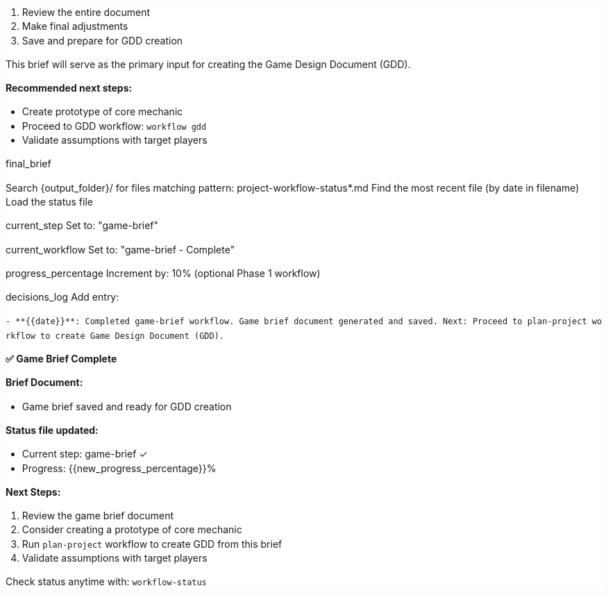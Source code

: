 1. Review the entire document
2. Make final adjustments
3. Save and prepare for GDD creation

This brief will serve as the primary input for creating the Game Design Document (GDD).

**Recommended next steps:**

- Create prototype of core mechanic
- Proceed to GDD workflow: `workflow gdd`
- Validate assumptions with target players</ask>

<template-output>final_brief</template-output>
</step>

<step n="16" goal="Update status file on completion">
<action>Search {output_folder}/ for files matching pattern: project-workflow-status*.md</action>
<action>Find the most recent file (by date in filename)</action>

<check if="status file exists">
  <action>Load the status file</action>

<template-output file="{{status_file_path}}">current_step</template-output>
<action>Set to: "game-brief"</action>

<template-output file="{{status_file_path}}">current_workflow</template-output>
<action>Set to: "game-brief - Complete"</action>

<template-output file="{{status_file_path}}">progress_percentage</template-output>
<action>Increment by: 10% (optional Phase 1 workflow)</action>

<template-output file="{{status_file_path}}">decisions_log</template-output>
<action>Add entry:</action>

```
- **{{date}}**: Completed game-brief workflow. Game brief document generated and saved. Next: Proceed to plan-project workflow to create Game Design Document (GDD).
```

<output>**✅ Game Brief Complete**

**Brief Document:**

- Game brief saved and ready for GDD creation

**Status file updated:**

- Current step: game-brief ✓
- Progress: {{new_progress_percentage}}%

**Next Steps:**

1. Review the game brief document
2. Consider creating a prototype of core mechanic
3. Run `plan-project` workflow to create GDD from this brief
4. Validate assumptions with target players

Check status anytime with: `workflow-status`
</output>
</check>
